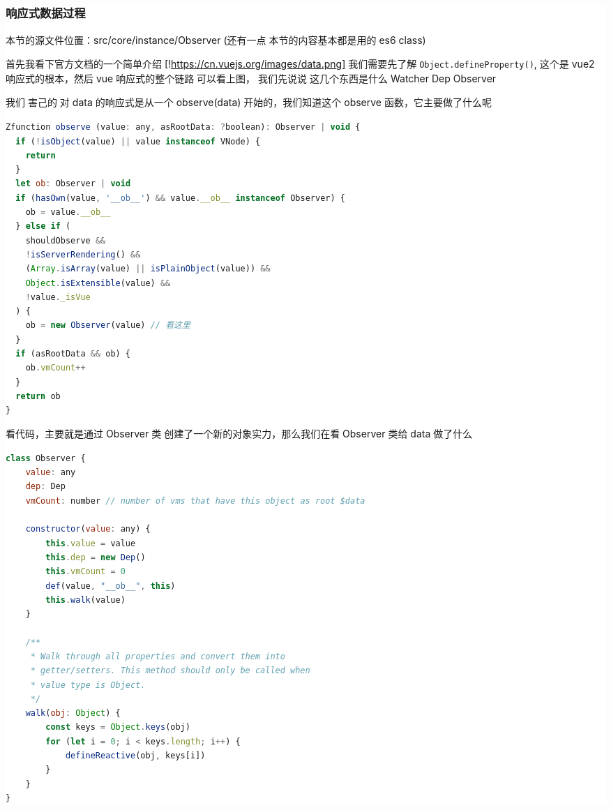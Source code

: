 ### 响应式数据过程

本节的源文件位置：src/core/instance/Observer (还有一点 本节的内容基本都是用的 es6 class)

首先我看下官方文档的一个简单介绍
[!https://cn.vuejs.org/images/data.png]
我们需要先了解 `Object.defineProperty()`, 这个是 vue2 响应式的根本，然后 vue 响应式的整个链路 可以看上图，
我们先说说 这几个东西是什么 Watcher Dep Observer

我们 害己的 对 data 的响应式是从一个 observe(data) 开始的，我们知道这个 observe 函数，它主要做了什么呢

```js
Zfunction observe (value: any, asRootData: ?boolean): Observer | void {
  if (!isObject(value) || value instanceof VNode) {
    return
  }
  let ob: Observer | void
  if (hasOwn(value, '__ob__') && value.__ob__ instanceof Observer) {
    ob = value.__ob__
  } else if (
    shouldObserve &&
    !isServerRendering() &&
    (Array.isArray(value) || isPlainObject(value)) &&
    Object.isExtensible(value) &&
    !value._isVue
  ) {
    ob = new Observer(value) // 看这里
  }
  if (asRootData && ob) {
    ob.vmCount++
  }
  return ob
}
```

看代码，主要就是通过 Observer 类 创建了一个新的对象实力，那么我们在看 Observer 类给 data 做了什么

```js
class Observer {
    value: any
    dep: Dep
    vmCount: number // number of vms that have this object as root $data

    constructor(value: any) {
        this.value = value
        this.dep = new Dep()
        this.vmCount = 0
        def(value, "__ob__", this)
        this.walk(value)
    }

    /**
     * Walk through all properties and convert them into
     * getter/setters. This method should only be called when
     * value type is Object.
     */
    walk(obj: Object) {
        const keys = Object.keys(obj)
        for (let i = 0; i < keys.length; i++) {
            defineReactive(obj, keys[i])
        }
    }
}
```
